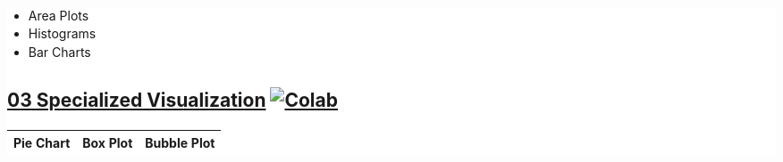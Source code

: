 
- Area Plots
- Histograms
- Bar Charts

## [03 Specialized Visualization](https://github.com/aymanibrahim/dvpy/blob/master/notebooks/03_Specialized.ipynb) [![Colab](https://colab.research.google.com/assets/colab-badge.svg)](https://colab.research.google.com/github/aymanibrahim/dvpy/blob/master/notebooks/03_Specialized.ipynb)

Pie Chart            |  Box Plot | Bubble Plot
:-------------------------:|:-------------------------:|:-------------------------: